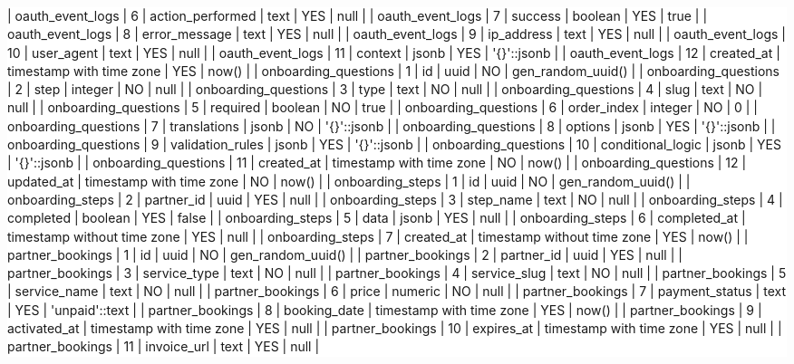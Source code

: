 | oauth_event_logs                | 6   | action_performed           | text                        | YES         | null                                         |
| oauth_event_logs                | 7   | success                    | boolean                     | YES         | true                                         |
| oauth_event_logs                | 8   | error_message              | text                        | YES         | null                                         |
| oauth_event_logs                | 9   | ip_address                 | text                        | YES         | null                                         |
| oauth_event_logs                | 10  | user_agent                 | text                        | YES         | null                                         |
| oauth_event_logs                | 11  | context                    | jsonb                       | YES         | '{}'::jsonb                                  |
| oauth_event_logs                | 12  | created_at                 | timestamp with time zone    | YES         | now()                                        |
| onboarding_questions            | 1   | id                         | uuid                        | NO          | gen_random_uuid()                            |
| onboarding_questions            | 2   | step                       | integer                     | NO          | null                                         |
| onboarding_questions            | 3   | type                       | text                        | NO          | null                                         |
| onboarding_questions            | 4   | slug                       | text                        | NO          | null                                         |
| onboarding_questions            | 5   | required                   | boolean                     | NO          | true                                         |
| onboarding_questions            | 6   | order_index                | integer                     | NO          | 0                                            |
| onboarding_questions            | 7   | translations               | jsonb                       | NO          | '{}'::jsonb                                  |
| onboarding_questions            | 8   | options                    | jsonb                       | YES         | '{}'::jsonb                                  |
| onboarding_questions            | 9   | validation_rules           | jsonb                       | YES         | '{}'::jsonb                                  |
| onboarding_questions            | 10  | conditional_logic          | jsonb                       | YES         | '{}'::jsonb                                  |
| onboarding_questions            | 11  | created_at                 | timestamp with time zone    | NO          | now()                                        |
| onboarding_questions            | 12  | updated_at                 | timestamp with time zone    | NO          | now()                                        |
| onboarding_steps                | 1   | id                         | uuid                        | NO          | gen_random_uuid()                            |
| onboarding_steps                | 2   | partner_id                 | uuid                        | YES         | null                                         |
| onboarding_steps                | 3   | step_name                  | text                        | NO          | null                                         |
| onboarding_steps                | 4   | completed                  | boolean                     | YES         | false                                        |
| onboarding_steps                | 5   | data                       | jsonb                       | YES         | null                                         |
| onboarding_steps                | 6   | completed_at               | timestamp without time zone | YES         | null                                         |
| onboarding_steps                | 7   | created_at                 | timestamp without time zone | YES         | now()                                        |
| partner_bookings                | 1   | id                         | uuid                        | NO          | gen_random_uuid()                            |
| partner_bookings                | 2   | partner_id                 | uuid                        | YES         | null                                         |
| partner_bookings                | 3   | service_type               | text                        | NO          | null                                         |
| partner_bookings                | 4   | service_slug               | text                        | NO          | null                                         |
| partner_bookings                | 5   | service_name               | text                        | NO          | null                                         |
| partner_bookings                | 6   | price                      | numeric                     | NO          | null                                         |
| partner_bookings                | 7   | payment_status             | text                        | YES         | 'unpaid'::text                               |
| partner_bookings                | 8   | booking_date               | timestamp with time zone    | YES         | now()                                        |
| partner_bookings                | 9   | activated_at               | timestamp with time zone    | YES         | null                                         |
| partner_bookings                | 10  | expires_at                 | timestamp with time zone    | YES         | null                                         |
| partner_bookings                | 11  | invoice_url                | text                        | YES         | null                                         |